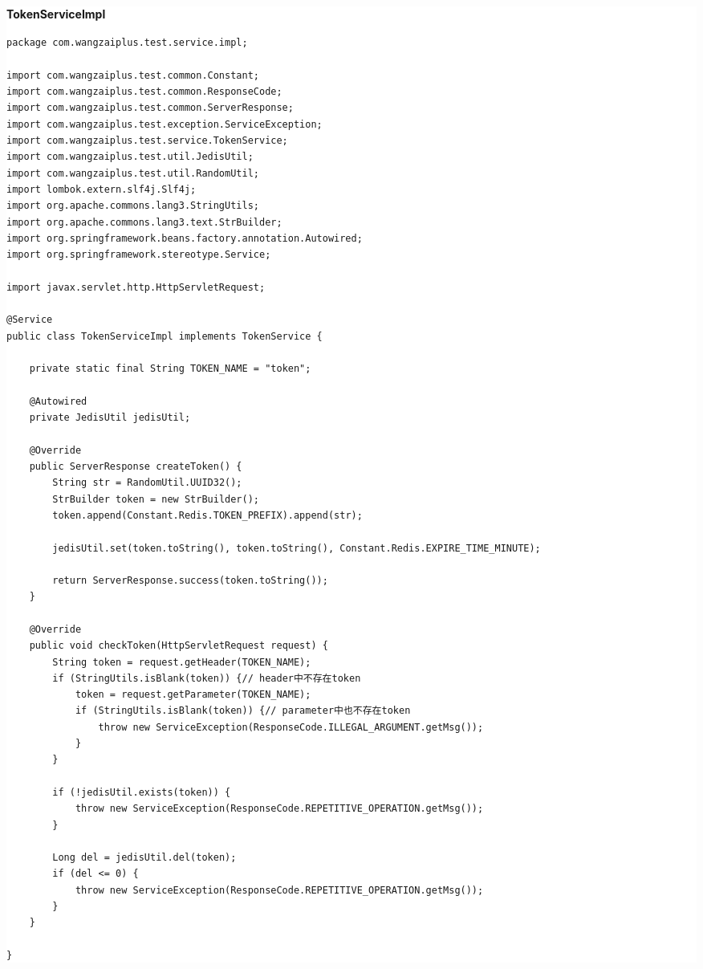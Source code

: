 **TokenServiceImpl**

```
package com.wangzaiplus.test.service.impl;

import com.wangzaiplus.test.common.Constant;
import com.wangzaiplus.test.common.ResponseCode;
import com.wangzaiplus.test.common.ServerResponse;
import com.wangzaiplus.test.exception.ServiceException;
import com.wangzaiplus.test.service.TokenService;
import com.wangzaiplus.test.util.JedisUtil;
import com.wangzaiplus.test.util.RandomUtil;
import lombok.extern.slf4j.Slf4j;
import org.apache.commons.lang3.StringUtils;
import org.apache.commons.lang3.text.StrBuilder;
import org.springframework.beans.factory.annotation.Autowired;
import org.springframework.stereotype.Service;

import javax.servlet.http.HttpServletRequest;

@Service
public class TokenServiceImpl implements TokenService {

    private static final String TOKEN_NAME = "token";

    @Autowired
    private JedisUtil jedisUtil;

    @Override
    public ServerResponse createToken() {
        String str = RandomUtil.UUID32();
        StrBuilder token = new StrBuilder();
        token.append(Constant.Redis.TOKEN_PREFIX).append(str);

        jedisUtil.set(token.toString(), token.toString(), Constant.Redis.EXPIRE_TIME_MINUTE);

        return ServerResponse.success(token.toString());
    }

    @Override
    public void checkToken(HttpServletRequest request) {
        String token = request.getHeader(TOKEN_NAME);
        if (StringUtils.isBlank(token)) {// header中不存在token
            token = request.getParameter(TOKEN_NAME);
            if (StringUtils.isBlank(token)) {// parameter中也不存在token
                throw new ServiceException(ResponseCode.ILLEGAL_ARGUMENT.getMsg());
            }
        }

        if (!jedisUtil.exists(token)) {
            throw new ServiceException(ResponseCode.REPETITIVE_OPERATION.getMsg());
        }

        Long del = jedisUtil.del(token);
        if (del <= 0) {
            throw new ServiceException(ResponseCode.REPETITIVE_OPERATION.getMsg());
        }
    }

}
```
